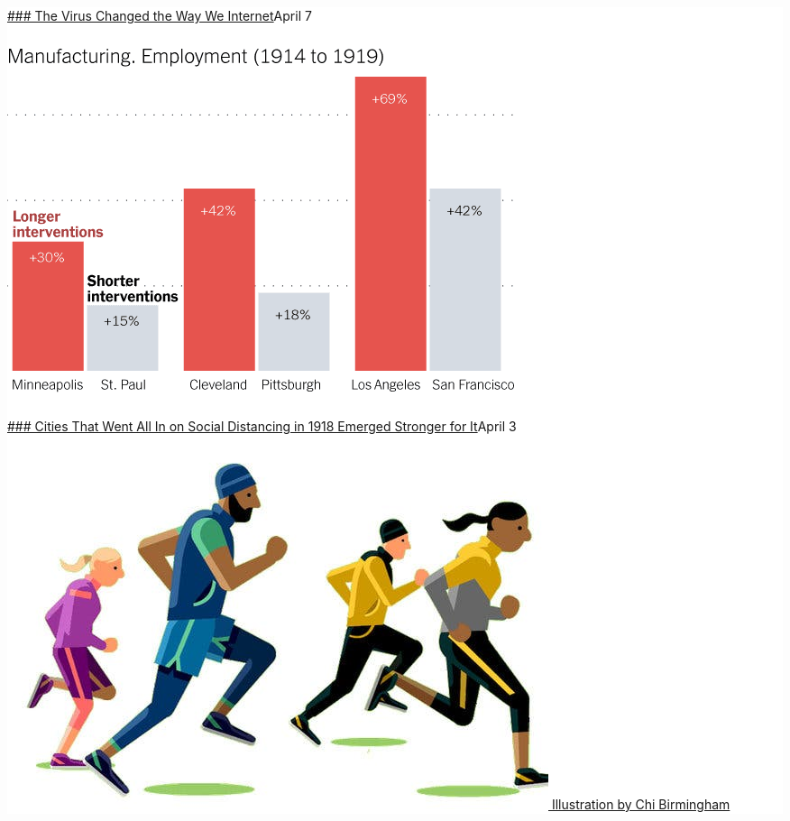 [### The Virus Changed the Way We Internet](https://www.nytimes.com/interactive/2020/04/07/technology/coronavirus-internet-use.html?algo=als1_desk_filter&fellback=false&imp_id=917856042&imp_id=487025483&action=click&module=editorsPicks&pgtype=Article&region=Footer)April 7

[ ![up-cities-coronavirus-promo-1585872829876-threeByTwoSmallAt2X-v3.png](../_resources/9e45030a3a0c45c67cb5959cf8f08ff9.png)](https://www.nytimes.com/interactive/2020/04/03/upshot/coronavirus-cities-social-distancing-better-employment.html?algo=als1_desk_filter&fellback=false&imp_id=320263489&imp_id=966346455&action=click&module=editorsPicks&pgtype=Article&region=Footer)

[### Cities That Went All In on Social Distancing in 1918 Emerged Stronger for It](https://www.nytimes.com/interactive/2020/04/03/upshot/coronavirus-cities-social-distancing-better-employment.html?algo=als1_desk_filter&fellback=false&imp_id=320263489&imp_id=966346455&action=click&module=editorsPicks&pgtype=Article&region=Footer)April 3

[ ![23burst-runoutside-threeByTwoSmallAt2X.jpg](../_resources/19be3a411d731118ffd4fd0ac61a933f.jpg)  Illustration by Chi Birmingham](https://www.nytimes.com/interactive/2020/04/02/burst/coronavirus-how-to-run-safely.html?algo=als1_desk_filter&fellback=false&imp_id=244288584&imp_id=186775999&action=click&module=editorsPicks&pgtype=Article&region=Footer)
